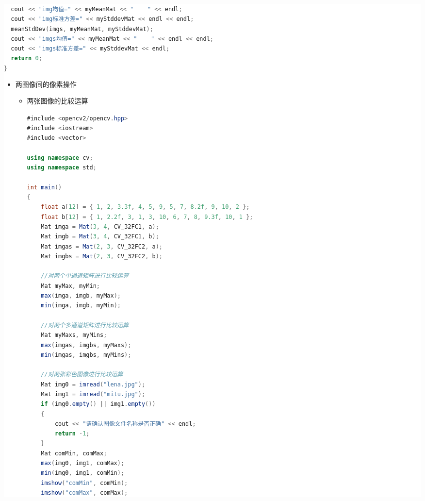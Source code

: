   ```c++
  	cout << "img均值=" << myMeanMat << "    " << endl;
  	cout << "img标准方差=" << myStddevMat << endl << endl;
  	meanStdDev(imgs, myMeanMat, myStddevMat);
  	cout << "imgs均值=" << myMeanMat << "    " << endl << endl;
  	cout << "imgs标准方差=" << myStddevMat << endl;
  	return 0;
  }
  ```

- 两图像间的像素操作

  - 两张图像的比较运算

    ```c#
    #include <opencv2/opencv.hpp>
    #include <iostream>
    #include <vector>
    
    using namespace cv;
    using namespace std;
    
    int main()
    {
    	float a[12] = { 1, 2, 3.3f, 4, 5, 9, 5, 7, 8.2f, 9, 10, 2 };
    	float b[12] = { 1, 2.2f, 3, 1, 3, 10, 6, 7, 8, 9.3f, 10, 1 };
    	Mat imga = Mat(3, 4, CV_32FC1, a);
    	Mat imgb = Mat(3, 4, CV_32FC1, b);
    	Mat imgas = Mat(2, 3, CV_32FC2, a);
    	Mat imgbs = Mat(2, 3, CV_32FC2, b);
    
    	//对两个单通道矩阵进行比较运算
    	Mat myMax, myMin;
    	max(imga, imgb, myMax);
    	min(imga, imgb, myMin);
    	
    	//对两个多通道矩阵进行比较运算
    	Mat myMaxs, myMins;
    	max(imgas, imgbs, myMaxs);
    	min(imgas, imgbs, myMins);
    
    	//对两张彩色图像进行比较运算
    	Mat img0 = imread("lena.jpg");
    	Mat img1 = imread("mitu.jpg");
    	if (img0.empty() || img1.empty())
    	{
    		cout << "请确认图像文件名称是否正确" << endl;
    		return -1;
    	}
    	Mat comMin, comMax;
    	max(img0, img1, comMax);
    	min(img0, img1, comMin);
    	imshow("comMin", comMin);
    	imshow("comMax", comMax);
    